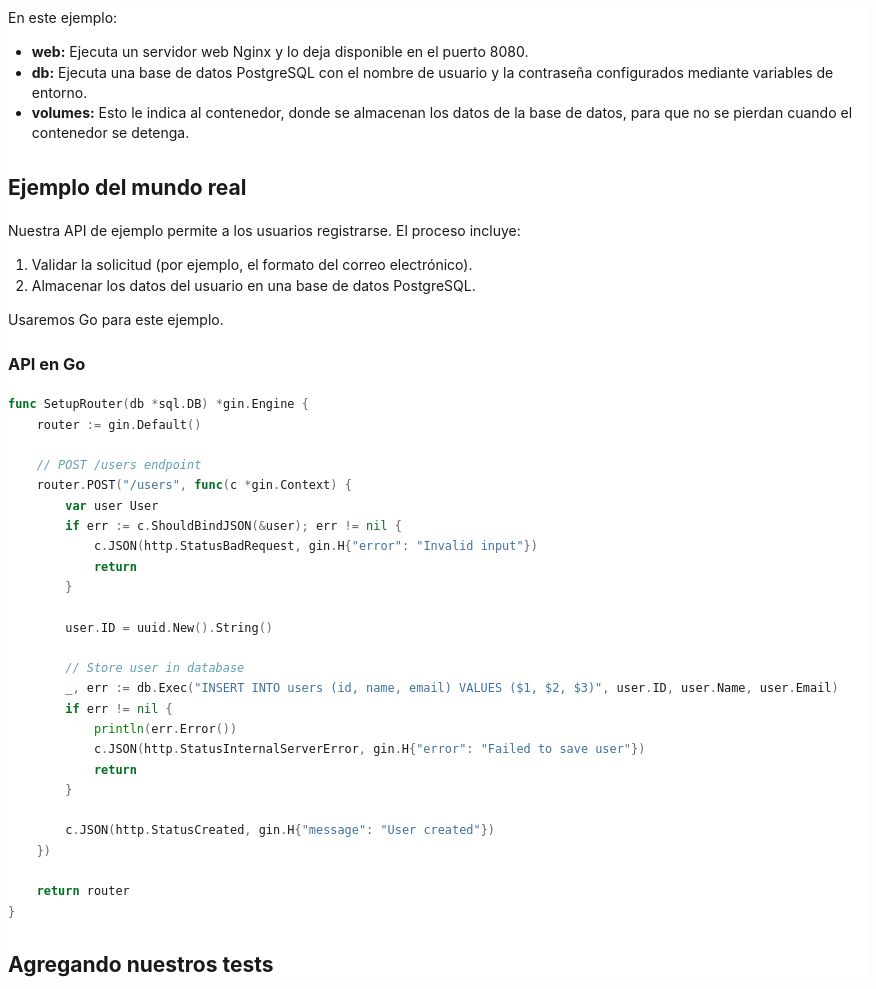 En este ejemplo:

- **web:** Ejecuta un servidor web Nginx y lo deja disponible en el puerto 8080.
- **db:** Ejecuta una base de datos PostgreSQL con el nombre de usuario y la contraseña configurados mediante variables
  de entorno.
- **volumes:** Esto le indica al contenedor, donde se almacenan los datos de la base de datos, para que no se pierdan
  cuando el contenedor se detenga.

## Ejemplo del mundo real

Nuestra API de ejemplo permite a los usuarios registrarse. El proceso incluye:

1. Validar la solicitud (por ejemplo, el formato del correo electrónico).
2. Almacenar los datos del usuario en una base de datos PostgreSQL.

Usaremos Go para este ejemplo.

### API en Go

```go
func SetupRouter(db *sql.DB) *gin.Engine {
	router := gin.Default()

	// POST /users endpoint
	router.POST("/users", func(c *gin.Context) {
		var user User
		if err := c.ShouldBindJSON(&user); err != nil {
			c.JSON(http.StatusBadRequest, gin.H{"error": "Invalid input"})
			return
		}

		user.ID = uuid.New().String()

		// Store user in database
		_, err := db.Exec("INSERT INTO users (id, name, email) VALUES ($1, $2, $3)", user.ID, user.Name, user.Email)
		if err != nil {
			println(err.Error())
			c.JSON(http.StatusInternalServerError, gin.H{"error": "Failed to save user"})
			return
		}

		c.JSON(http.StatusCreated, gin.H{"message": "User created"})
	})

	return router
}
```

## Agregando nuestros tests
